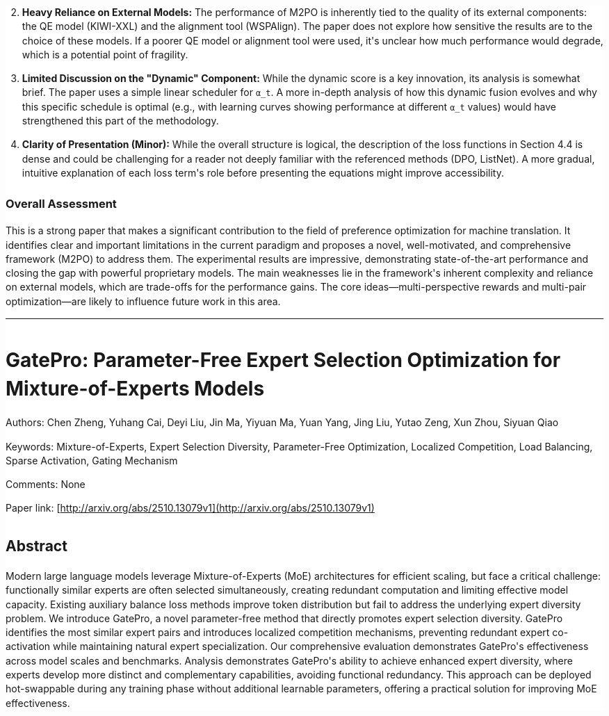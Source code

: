 2.  **Heavy Reliance on External Models:** The performance of M2PO is inherently tied to the quality of its external components: the QE model (KIWI-XXL) and the alignment tool (WSPAlign). The paper does not explore how sensitive the results are to the choice of these models. If a poorer QE model or alignment tool were used, it's unclear how much performance would degrade, which is a potential point of fragility.

3.  **Limited Discussion on the "Dynamic" Component:** While the dynamic score is a key innovation, its analysis is somewhat brief. The paper uses a simple linear scheduler for `α_t`. A more in-depth analysis of how this dynamic fusion evolves and why this specific schedule is optimal (e.g., with learning curves showing performance at different `α_t` values) would have strengthened this part of the methodology.

4.  **Clarity of Presentation (Minor):** While the overall structure is logical, the description of the loss functions in Section 4.4 is dense and could be challenging for a reader not deeply familiar with the referenced methods (DPO, ListNet). A more gradual, intuitive explanation of each loss term's role before presenting the equations might improve accessibility.

### **Overall Assessment**

This is a strong paper that makes a significant contribution to the field of preference optimization for machine translation. It identifies clear and important limitations in the current paradigm and proposes a novel, well-motivated, and comprehensive framework (M2PO) to address them. The experimental results are impressive, demonstrating state-of-the-art performance and closing the gap with powerful proprietary models. The main weaknesses lie in the framework's inherent complexity and reliance on external models, which are trade-offs for the performance gains. The core ideas—multi-perspective rewards and multi-pair optimization—are likely to influence future work in this area.

---

# GatePro: Parameter-Free Expert Selection Optimization for Mixture-of-Experts Models

Authors: Chen Zheng, Yuhang Cai, Deyi Liu, Jin Ma, Yiyuan Ma, Yuan Yang, Jing Liu, Yutao Zeng, Xun Zhou, Siyuan Qiao

Keywords: Mixture-of-Experts, Expert Selection Diversity, Parameter-Free Optimization, Localized Competition, Load Balancing, Sparse Activation, Gating Mechanism

Comments: None

Paper link: [http://arxiv.org/abs/2510.13079v1](http://arxiv.org/abs/2510.13079v1)

## Abstract

Modern large language models leverage Mixture-of-Experts (MoE) architectures for efficient scaling, but face a critical challenge: functionally similar experts are often selected simultaneously, creating redundant computation and limiting effective model capacity. Existing auxiliary balance loss methods improve token distribution but fail to address the underlying expert diversity problem. We introduce GatePro, a novel parameter-free method that directly promotes expert selection diversity. GatePro identifies the most similar expert pairs and introduces localized competition mechanisms, preventing redundant expert co-activation while maintaining natural expert specialization. Our comprehensive evaluation demonstrates GatePro's effectiveness across model scales and benchmarks. Analysis demonstrates GatePro's ability to achieve enhanced expert diversity, where experts develop more distinct and complementary capabilities, avoiding functional redundancy. This approach can be deployed hot-swappable during any training phase without additional learnable parameters, offering a practical solution for improving MoE effectiveness.
